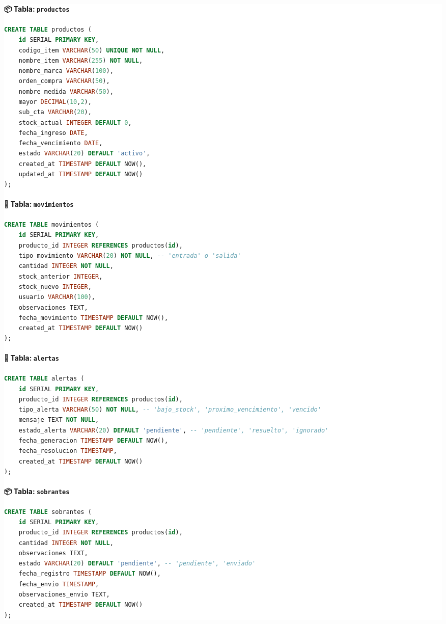 #### 📦 Tabla: `productos`
```sql
CREATE TABLE productos (
    id SERIAL PRIMARY KEY,
    codigo_item VARCHAR(50) UNIQUE NOT NULL,
    nombre_item VARCHAR(255) NOT NULL,
    nombre_marca VARCHAR(100),
    orden_compra VARCHAR(50),
    nombre_medida VARCHAR(50),
    mayor DECIMAL(10,2),
    sub_cta VARCHAR(20),
    stock_actual INTEGER DEFAULT 0,
    fecha_ingreso DATE,
    fecha_vencimiento DATE,
    estado VARCHAR(20) DEFAULT 'activo',
    created_at TIMESTAMP DEFAULT NOW(),
    updated_at TIMESTAMP DEFAULT NOW()
);
```

#### 🔄 Tabla: `movimientos`
```sql
CREATE TABLE movimientos (
    id SERIAL PRIMARY KEY,
    producto_id INTEGER REFERENCES productos(id),
    tipo_movimiento VARCHAR(20) NOT NULL, -- 'entrada' o 'salida'
    cantidad INTEGER NOT NULL,
    stock_anterior INTEGER,
    stock_nuevo INTEGER,
    usuario VARCHAR(100),
    observaciones TEXT,
    fecha_movimiento TIMESTAMP DEFAULT NOW(),
    created_at TIMESTAMP DEFAULT NOW()
);
```

#### 🚨 Tabla: `alertas`
```sql
CREATE TABLE alertas (
    id SERIAL PRIMARY KEY,
    producto_id INTEGER REFERENCES productos(id),
    tipo_alerta VARCHAR(50) NOT NULL, -- 'bajo_stock', 'proximo_vencimiento', 'vencido'
    mensaje TEXT NOT NULL,
    estado_alerta VARCHAR(20) DEFAULT 'pendiente', -- 'pendiente', 'resuelto', 'ignorado'
    fecha_generacion TIMESTAMP DEFAULT NOW(),
    fecha_resolucion TIMESTAMP,
    created_at TIMESTAMP DEFAULT NOW()
);
```

#### 📦 Tabla: `sobrantes`
```sql
CREATE TABLE sobrantes (
    id SERIAL PRIMARY KEY,
    producto_id INTEGER REFERENCES productos(id),
    cantidad INTEGER NOT NULL,
    observaciones TEXT,
    estado VARCHAR(20) DEFAULT 'pendiente', -- 'pendiente', 'enviado'
    fecha_registro TIMESTAMP DEFAULT NOW(),
    fecha_envio TIMESTAMP,
    observaciones_envio TEXT,
    created_at TIMESTAMP DEFAULT NOW()
);
```
